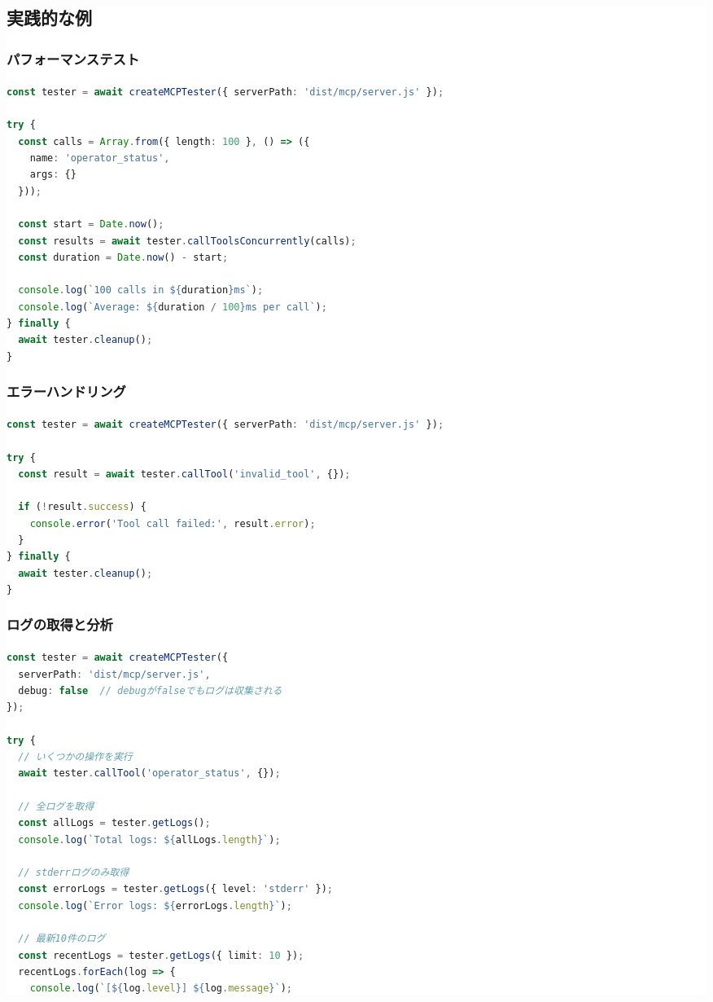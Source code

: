 ## 実践的な例

### パフォーマンステスト

```typescript
const tester = await createMCPTester({ serverPath: 'dist/mcp/server.js' });

try {
  const calls = Array.from({ length: 100 }, () => ({
    name: 'operator_status',
    args: {}
  }));
  
  const start = Date.now();
  const results = await tester.callToolsConcurrently(calls);
  const duration = Date.now() - start;
  
  console.log(`100 calls in ${duration}ms`);
  console.log(`Average: ${duration / 100}ms per call`);
} finally {
  await tester.cleanup();
}
```

### エラーハンドリング

```typescript
const tester = await createMCPTester({ serverPath: 'dist/mcp/server.js' });

try {
  const result = await tester.callTool('invalid_tool', {});
  
  if (!result.success) {
    console.error('Tool call failed:', result.error);
  }
} finally {
  await tester.cleanup();
}
```

### ログの取得と分析

```typescript
const tester = await createMCPTester({ 
  serverPath: 'dist/mcp/server.js',
  debug: false  // debugがfalseでもログは収集される
});

try {
  // いくつかの操作を実行
  await tester.callTool('operator_status', {});
  
  // 全ログを取得
  const allLogs = tester.getLogs();
  console.log(`Total logs: ${allLogs.length}`);
  
  // stderrログのみ取得
  const errorLogs = tester.getLogs({ level: 'stderr' });
  console.log(`Error logs: ${errorLogs.length}`);
  
  // 最新10件のログ
  const recentLogs = tester.getLogs({ limit: 10 });
  recentLogs.forEach(log => {
    console.log(`[${log.level}] ${log.message}`);
```